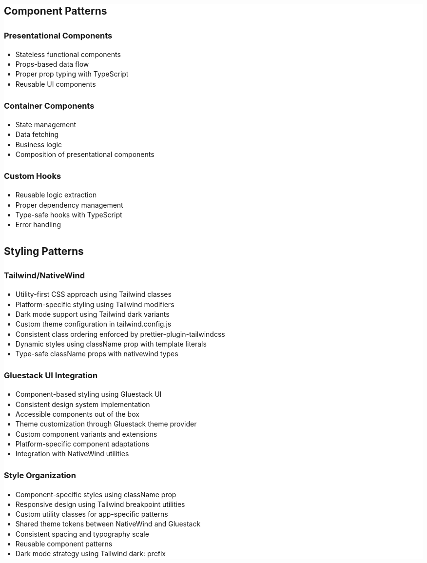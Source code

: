 ## Component Patterns

### Presentational Components

- Stateless functional components
- Props-based data flow
- Proper prop typing with TypeScript
- Reusable UI components

### Container Components

- State management
- Data fetching
- Business logic
- Composition of presentational components

### Custom Hooks

- Reusable logic extraction
- Proper dependency management
- Type-safe hooks with TypeScript
- Error handling

## Styling Patterns

### Tailwind/NativeWind

- Utility-first CSS approach using Tailwind classes
- Platform-specific styling using Tailwind modifiers
- Dark mode support using Tailwind dark variants
- Custom theme configuration in tailwind.config.js
- Consistent class ordering enforced by prettier-plugin-tailwindcss
- Dynamic styles using className prop with template literals
- Type-safe className props with nativewind types

### Gluestack UI Integration

- Component-based styling using Gluestack UI
- Consistent design system implementation
- Accessible components out of the box
- Theme customization through Gluestack theme provider
- Custom component variants and extensions
- Platform-specific component adaptations
- Integration with NativeWind utilities

### Style Organization

- Component-specific styles using className prop
- Responsive design using Tailwind breakpoint utilities
- Custom utility classes for app-specific patterns
- Shared theme tokens between NativeWind and Gluestack
- Consistent spacing and typography scale
- Reusable component patterns
- Dark mode strategy using Tailwind dark: prefix
